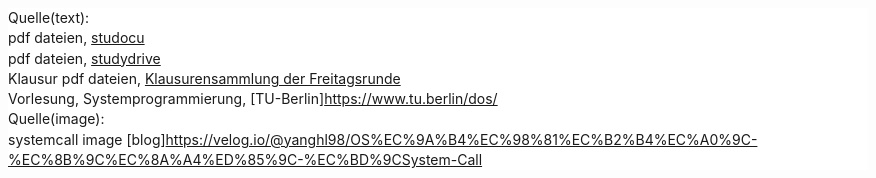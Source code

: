 
Quelle(text):  
pdf dateien, [studocu](https://www.studocu.com/de/course/technische-universitat-berlin/systemprogrammierung/1514199)  
pdf dateien, [studydrive](https://www.studydrive.net/de/course/systemprogrammierung/137292#documents)  
Klausur pdf dateien, [Klausurensammlung der Freitagsrunde](https://docs.freitagsrunde.org/Klausuren/Systemprogrammierung/)  
Vorlesung, Systemprogrammierung, [TU-Berlin]<https://www.tu.berlin/dos/>  
Quelle(image):  
systemcall image [blog]<https://velog.io/@yanghl98/OS%EC%9A%B4%EC%98%81%EC%B2%B4%EC%A0%9C-%EC%8B%9C%EC%8A%A4%ED%85%9C-%EC%BD%9CSystem-Call>





